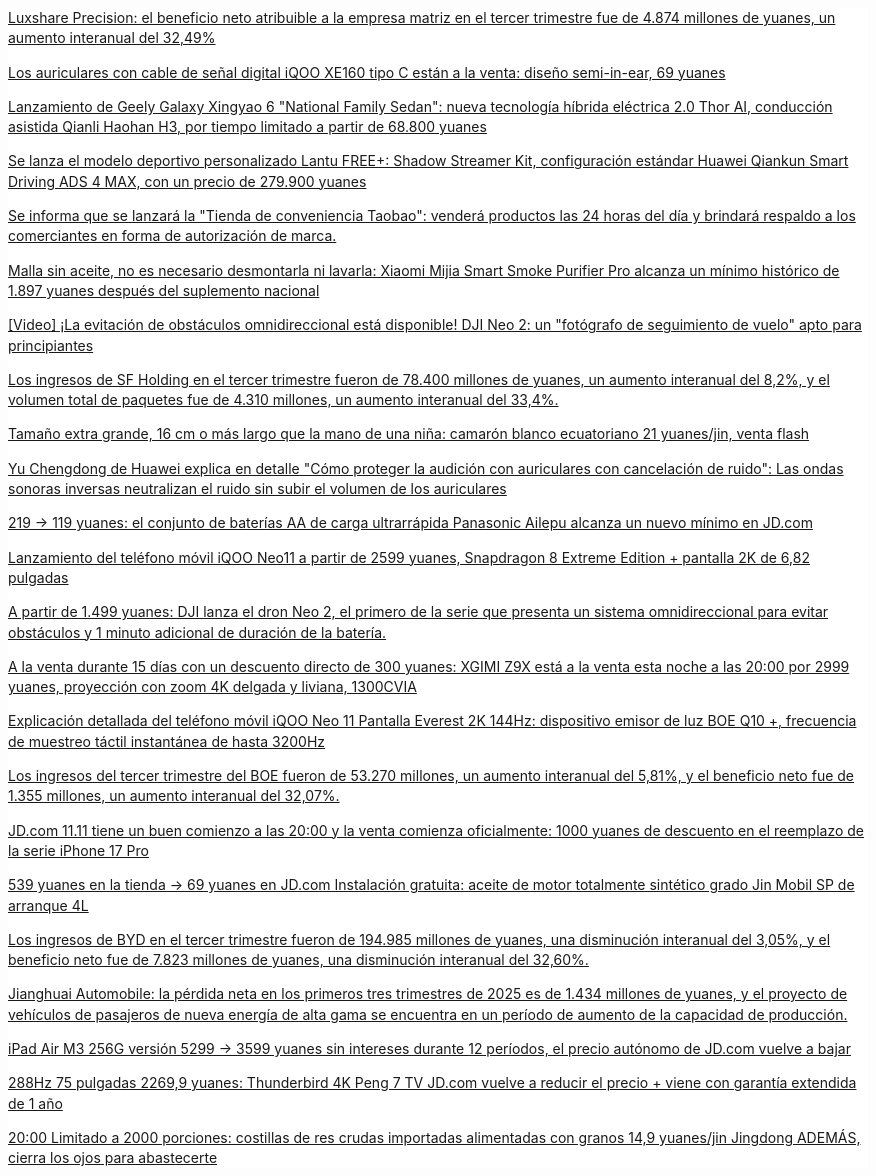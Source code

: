 <p><a href="https://www.ithome.com/0/893/642.htm">Luxshare Precision: el beneficio neto atribuible a la empresa matriz en el tercer trimestre fue de 4.874 millones de yuanes, un aumento interanual del 32,49%</a></p>
<p><a href="https://www.ithome.com/0/893/640.htm">Los auriculares con cable de señal digital iQOO XE160 tipo C están a la venta: diseño semi-in-ear, 69 yuanes</a></p>
<p><a href="https://www.ithome.com/0/893/639.htm">Lanzamiento de Geely Galaxy Xingyao 6 "National Family Sedan": nueva tecnología híbrida eléctrica 2.0 Thor AI, conducción asistida Qianli Haohan H3, por tiempo limitado a partir de 68.800 yuanes</a></p>
<p><a href="https://www.ithome.com/0/893/637.htm">Se lanza el modelo deportivo personalizado Lantu FREE+: Shadow Streamer Kit, configuración estándar Huawei Qiankun Smart Driving ADS 4 MAX, con un precio de 279.900 yuanes</a></p>
<p><a href="https://www.ithome.com/0/893/636.htm">Se informa que se lanzará la "Tienda de conveniencia Taobao": venderá productos las 24 horas del día y brindará respaldo a los comerciantes en forma de autorización de marca.</a></p>
<p><a href="https://www.ithome.com/0/893/635.htm">Malla sin aceite, no es necesario desmontarla ni lavarla: Xiaomi Mijia Smart Smoke Purifier Pro alcanza un mínimo histórico de 1.897 yuanes después del suplemento nacional</a></p>
<p><a href="https://www.ithome.com/0/893/632.htm">[Video] ¡La evitación de obstáculos omnidireccional está disponible! DJI Neo 2: un "fotógrafo de seguimiento de vuelo" apto para principiantes</a></p>
<p><a href="https://www.ithome.com/0/893/631.htm">Los ingresos de SF Holding en el tercer trimestre fueron de 78.400 millones de yuanes, un aumento interanual del 8,2%, y el volumen total de paquetes fue de 4.310 millones, un aumento interanual del 33,4%.</a></p>
<p><a href="https://lapin.ithome.com/html/digi/893630.htm">Tamaño extra grande, 16 cm o más largo que la mano de una niña: camarón blanco ecuatoriano 21 yuanes/jin, venta flash</a></p>
<p><a href="https://www.ithome.com/0/893/629.htm">Yu Chengdong de Huawei explica en detalle "Cómo proteger la audición con auriculares con cancelación de ruido": Las ondas sonoras inversas neutralizan el ruido sin subir el volumen de los auriculares</a></p>
<p><a href="https://www.ithome.com/0/893/628.htm">219 → 119 yuanes: el conjunto de baterías AA de carga ultrarrápida Panasonic Ailepu alcanza un nuevo mínimo en JD.com</a></p>
<p><a href="https://www.ithome.com/0/893/627.htm">Lanzamiento del teléfono móvil iQOO Neo11 a partir de 2599 yuanes, Snapdragon 8 Extreme Edition + pantalla 2K de 6,82 pulgadas</a></p>
<p><a href="https://www.ithome.com/0/893/626.htm">A partir de 1.499 yuanes: DJI lanza el dron Neo 2, el primero de la serie que presenta un sistema omnidireccional para evitar obstáculos y 1 minuto adicional de duración de la batería.</a></p>
<p><a href="https://www.ithome.com/0/893/625.htm">A la venta durante 15 días con un descuento directo de 300 yuanes: XGIMI Z9X está a la venta esta noche a las 20:00 por 2999 yuanes, proyección con zoom 4K delgada y liviana, 1300CVIA</a></p>
<p><a href="https://www.ithome.com/0/893/624.htm">Explicación detallada del teléfono móvil iQOO Neo 11 Pantalla Everest 2K 144Hz: dispositivo emisor de luz BOE Q10 +, frecuencia de muestreo táctil instantánea de hasta 3200Hz</a></p>
<p><a href="https://www.ithome.com/0/893/623.htm">Los ingresos del tercer trimestre del BOE fueron de 53.270 millones, un aumento interanual del 5,81%, y el beneficio neto fue de 1.355 millones, un aumento interanual del 32,07%.</a></p>
<p><a href="https://www.ithome.com/0/893/621.htm">JD.com 11.11 tiene un buen comienzo a las 20:00 y la venta comienza oficialmente: 1000 yuanes de descuento en el reemplazo de la serie iPhone 17 Pro</a></p>
<p><a href="https://lapin.ithome.com/html/digi/893620.htm">539 yuanes en la tienda → 69 yuanes en JD.com Instalación gratuita: aceite de motor totalmente sintético grado Jin Mobil SP de arranque 4L</a></p>
<p><a href="https://www.ithome.com/0/893/619.htm">Los ingresos de BYD en el tercer trimestre fueron de 194.985 millones de yuanes, una disminución interanual del 3,05%, y el beneficio neto fue de 7.823 millones de yuanes, una disminución interanual del 32,60%.</a></p>
<p><a href="https://www.ithome.com/0/893/618.htm">Jianghuai Automobile: la pérdida neta en los primeros tres trimestres de 2025 es de 1.434 millones de yuanes, y el proyecto de vehículos de pasajeros de nueva energía de alta gama se encuentra en un período de aumento de la capacidad de producción.</a></p>
<p><a href="https://www.ithome.com/0/893/617.htm">iPad Air M3 256G versión 5299 → 3599 yuanes sin intereses durante 12 períodos, el precio autónomo de JD.com vuelve a bajar</a></p>
<p><a href="https://www.ithome.com/0/893/616.htm">288Hz 75 pulgadas 2269,9 yuanes: Thunderbird 4K Peng 7 TV JD.com vuelve a reducir el precio + viene con garantía extendida de 1 año</a></p>
<p><a href="https://lapin.ithome.com/html/digi/893615.htm">20:00 Limitado a 2000 porciones: costillas de res crudas importadas alimentadas con granos 14,9 yuanes/jin Jingdong ADEMÁS, cierra los ojos para abastecerte</a></p>